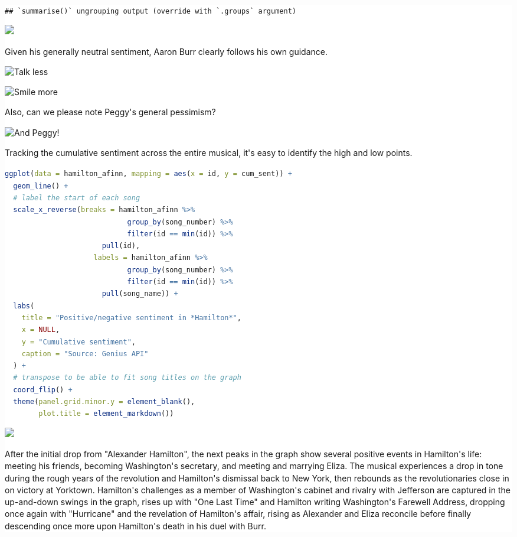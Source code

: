 ```
## `summarise()` ungrouping output (override with `.groups` argument)
```

<img src="{{< blogdown/postref >}}index_files/figure-html/sentiment-by-speaker-1.png" width="672" />

Given his generally neutral sentiment, Aaron Burr clearly follows his own guidance.

![Talk less](https://media.giphy.com/media/vDZw32VEqrGOQ/giphy.gif)

![Smile more](https://media.giphy.com/media/GPLL2dSTt9Jvy/giphy.gif)

Also, can we please note Peggy's general pessimism?

![And Peggy!](https://media.giphy.com/media/20EwQf08wjYrbq9Pfn/giphy.gif)

Tracking the cumulative sentiment across the entire musical, it's easy to identify the high and low points.


```r
ggplot(data = hamilton_afinn, mapping = aes(x = id, y = cum_sent)) +
  geom_line() +
  # label the start of each song
  scale_x_reverse(breaks = hamilton_afinn %>%
                             group_by(song_number) %>%
                             filter(id == min(id)) %>%
                       pull(id),
                     labels = hamilton_afinn %>%
                             group_by(song_number) %>%
                             filter(id == min(id)) %>%
                       pull(song_name)) +
  labs(
    title = "Positive/negative sentiment in *Hamilton*",
    x = NULL,
    y = "Cumulative sentiment",
    caption = "Source: Genius API"
  ) +
  # transpose to be able to fit song titles on the graph
  coord_flip() +
  theme(panel.grid.minor.y = element_blank(),
        plot.title = element_markdown())
```

<img src="{{< blogdown/postref >}}index_files/figure-html/sentiment-cum-1.png" width="672" />

After the initial drop from "Alexander Hamilton", the next peaks in the graph show several positive events in Hamilton's life: meeting his friends, becoming Washington's secretary, and meeting and marrying Eliza. The musical experiences a drop in tone during the rough years of the revolution and Hamilton's dismissal back to New York, then rebounds as the revolutionaries close in on victory at Yorktown. Hamilton's challenges as a member of Washington's cabinet and rivalry with Jefferson are captured in the up-and-down swings in the graph, rises up with "One Last Time" and Hamilton writing Washington's Farewell Address, dropping once again with "Hurricane" and the revelation of Hamilton's affair, rising as Alexander and Eliza reconcile before finally descending once more upon Hamilton's death in his duel with Burr.

